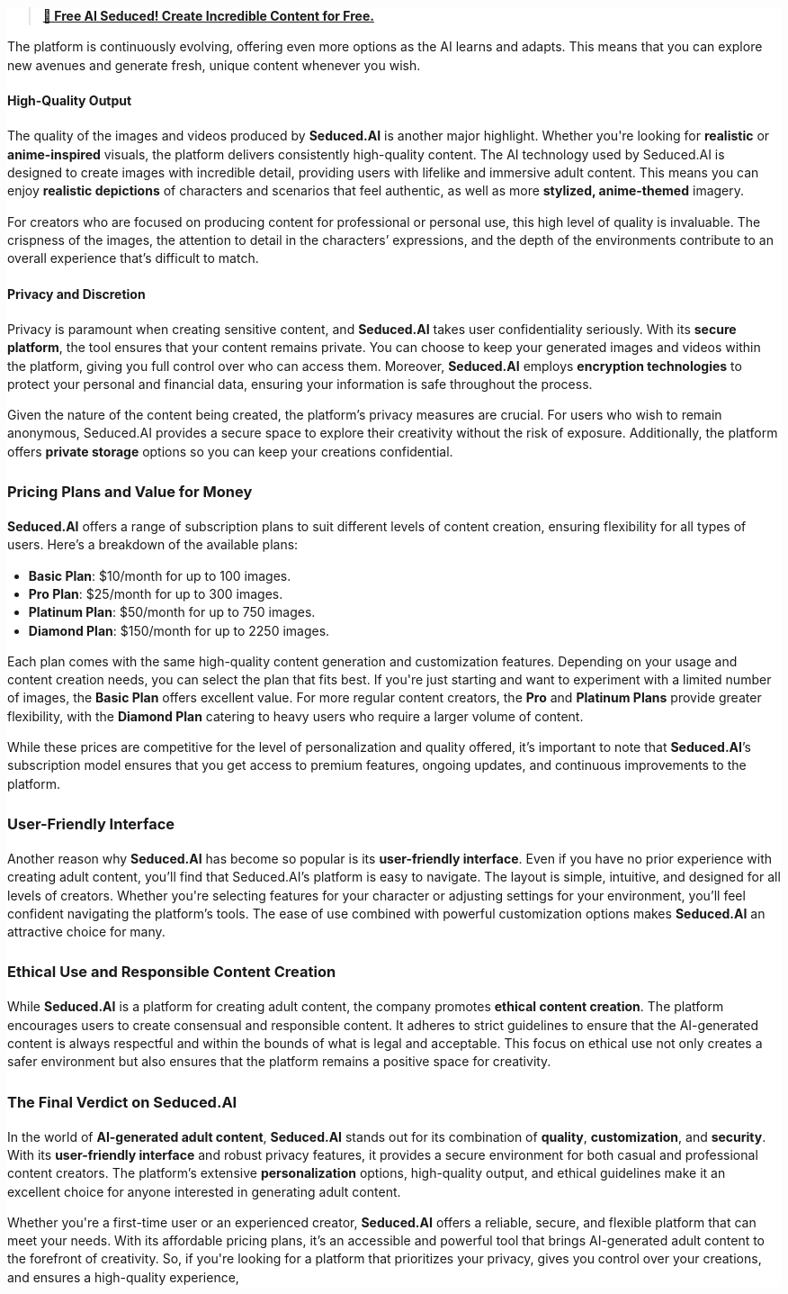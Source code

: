 <blockquote><strong><a href="https://ai-compare.com/Seduced-AI?utm_source=Seduced-AI-Reviews-The-Ultimate-Guide-to-AI-Generated-Adult-Content-MED-EN-3CTA-🥳">🚀 Free AI Seduced! Create Incredible Content for Free.</a></strong></blockquote></div><p>The platform is continuously evolving, offering even more options as the AI learns and adapts. This means that you can explore new avenues and generate fresh, unique content whenever you wish.</p><h4>High-Quality Output</h4><p>The quality of the images and videos produced by <strong>Seduced.AI</strong> is another major highlight. Whether you're looking for <strong>realistic</strong> or <strong>anime-inspired</strong> visuals, the platform delivers consistently high-quality content. The AI technology used by Seduced.AI is designed to create images with incredible detail, providing users with lifelike and immersive adult content. This means you can enjoy <strong>realistic depictions</strong> of characters and scenarios that feel authentic, as well as more <strong>stylized, anime-themed</strong> imagery.</p><p>For creators who are focused on producing content for professional or personal use, this high level of quality is invaluable. The crispness of the images, the attention to detail in the characters’ expressions, and the depth of the environments contribute to an overall experience that’s difficult to match.</p><h4>Privacy and Discretion</h4><p>Privacy is paramount when creating sensitive content, and <strong>Seduced.AI</strong> takes user confidentiality seriously. With its <strong>secure platform</strong>, the tool ensures that your content remains private. You can choose to keep your generated images and videos within the platform, giving you full control over who can access them. Moreover, <strong>Seduced.AI</strong> employs <strong>encryption technologies</strong> to protect your personal and financial data, ensuring your information is safe throughout the process.</p><p>Given the nature of the content being created, the platform’s privacy measures are crucial. For users who wish to remain anonymous, Seduced.AI provides a secure space to explore their creativity without the risk of exposure. Additionally, the platform offers <strong>private storage</strong> options so you can keep your creations confidential.</p><h3>Pricing Plans and Value for Money</h3><p><strong>Seduced.AI</strong> offers a range of subscription plans to suit different levels of content creation, ensuring flexibility for all types of users. Here’s a breakdown of the available plans:</p><ul><li><strong>Basic Plan</strong>: $10/month for up to 100 images.</li><li><strong>Pro Plan</strong>: $25/month for up to 300 images.</li><li><strong>Platinum Plan</strong>: $50/month for up to 750 images.</li><li><strong>Diamond Plan</strong>: $150/month for up to 2250 images.</li></ul><p>Each plan comes with the same high-quality content generation and customization features. Depending on your usage and content creation needs, you can select the plan that fits best. If you're just starting and want to experiment with a limited number of images, the <strong>Basic Plan</strong> offers excellent value. For more regular content creators, the <strong>Pro</strong> and <strong>Platinum Plans</strong> provide greater flexibility, with the <strong>Diamond Plan</strong> catering to heavy users who require a larger volume of content.</p><p>While these prices are competitive for the level of personalization and quality offered, it’s important to note that <strong>Seduced.AI</strong>’s subscription model ensures that you get access to premium features, ongoing updates, and continuous improvements to the platform.</p><h3>User-Friendly Interface</h3><p>Another reason why <strong>Seduced.AI</strong> has become so popular is its <strong>user-friendly interface</strong>. Even if you have no prior experience with creating adult content, you’ll find that Seduced.AI’s platform is easy to navigate. The layout is simple, intuitive, and designed for all levels of creators. Whether you're selecting features for your character or adjusting settings for your environment, you’ll feel confident navigating the platform’s tools. The ease of use combined with powerful customization options makes <strong>Seduced.AI</strong> an attractive choice for many.</p><h3>Ethical Use and Responsible Content Creation</h3><p>While <strong>Seduced.AI</strong> is a platform for creating adult content, the company promotes <strong>ethical content creation</strong>. The platform encourages users to create consensual and responsible content. It adheres to strict guidelines to ensure that the AI-generated content is always respectful and within the bounds of what is legal and acceptable. This focus on ethical use not only creates a safer environment but also ensures that the platform remains a positive space for creativity.</p><h3>The Final Verdict on Seduced.AI</h3><p>In the world of <strong>AI-generated adult content</strong>, <strong>Seduced.AI</strong> stands out for its combination of <strong>quality</strong>, <strong>customization</strong>, and <strong>security</strong>. With its <strong>user-friendly interface</strong> and robust privacy features, it provides a secure environment for both casual and professional content creators. The platform’s extensive <strong>personalization</strong> options, high-quality output, and ethical guidelines make it an excellent choice for anyone interested in generating adult content.</p><p>Whether you're a first-time user or an experienced creator, <strong>Seduced.AI</strong> offers a reliable, secure, and flexible platform that can meet your needs. With its affordable pricing plans, it’s an accessible and powerful tool that brings AI-generated adult content to the forefront of creativity. So, if you're looking for a platform that prioritizes your privacy, gives you control over your creations, and ensures a high-quality experience,